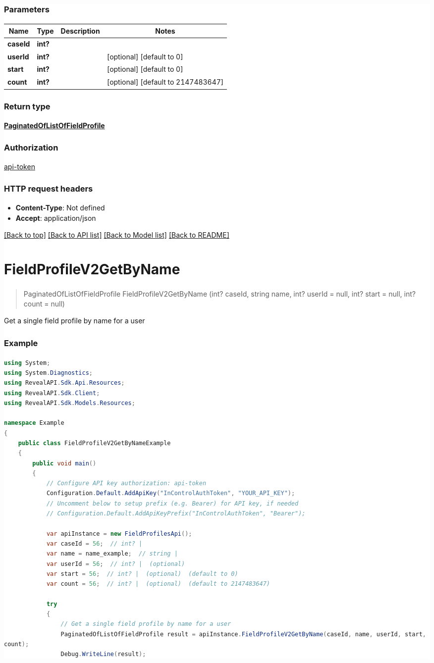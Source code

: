 ### Parameters

Name | Type | Description  | Notes
------------- | ------------- | ------------- | -------------
 **caseId** | **int?**|  | 
 **userId** | **int?**|  | [optional] [default to 0]
 **start** | **int?**|  | [optional] [default to 0]
 **count** | **int?**|  | [optional] [default to 2147483647]

### Return type

[**PaginatedOfListOfFieldProfile**](PaginatedOfListOfFieldProfile.md)

### Authorization

[api-token](../README.md#api-token)

### HTTP request headers

 - **Content-Type**: Not defined
 - **Accept**: application/json

[[Back to top]](#) [[Back to API list]](../README.md#documentation-for-api-endpoints) [[Back to Model list]](../README.md#documentation-for-models) [[Back to README]](../README.md)

<a name="fieldprofilev2getbyname"></a>
# **FieldProfileV2GetByName**
> PaginatedOfListOfFieldProfile FieldProfileV2GetByName (int? caseId, string name, int? userId = null, int? start = null, int? count = null)

Get a single field profile by name for a user

### Example
```csharp
using System;
using System.Diagnostics;
using RevealAPI.Sdk.Api.Resources;
using RevealAPI.Sdk.Client;
using RevealAPI.Sdk.Models.Resources;

namespace Example
{
    public class FieldProfileV2GetByNameExample
    {
        public void main()
        {
            // Configure API key authorization: api-token
            Configuration.Default.AddApiKey("InControlAuthToken", "YOUR_API_KEY");
            // Uncomment below to setup prefix (e.g. Bearer) for API key, if needed
            // Configuration.Default.AddApiKeyPrefix("InControlAuthToken", "Bearer");

            var apiInstance = new FieldProfilesApi();
            var caseId = 56;  // int? | 
            var name = name_example;  // string | 
            var userId = 56;  // int? |  (optional) 
            var start = 56;  // int? |  (optional)  (default to 0)
            var count = 56;  // int? |  (optional)  (default to 2147483647)

            try
            {
                // Get a single field profile by name for a user
                PaginatedOfListOfFieldProfile result = apiInstance.FieldProfileV2GetByName(caseId, name, userId, start, count);
                Debug.WriteLine(result);
```